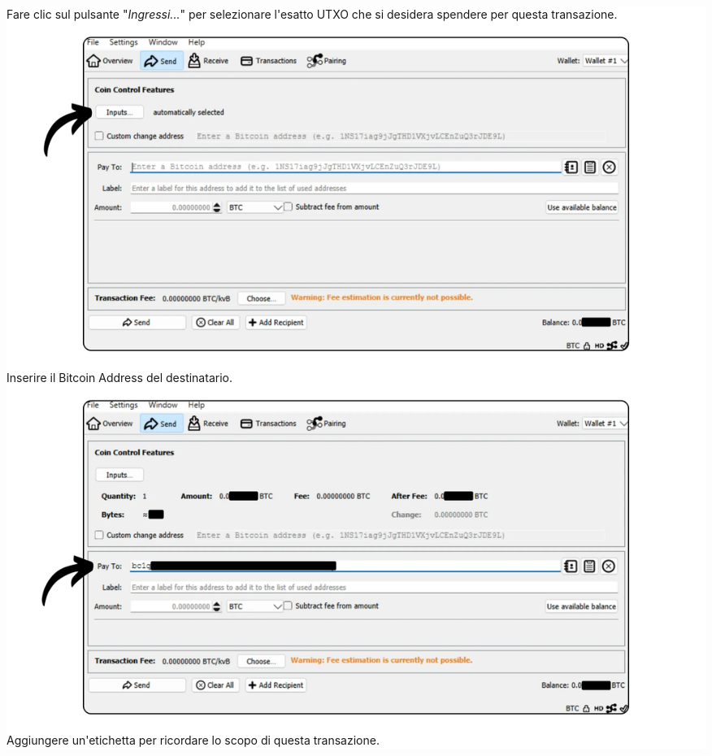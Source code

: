 Fare clic sul pulsante "*Ingressi...*" per selezionare l'esatto UTXO che si desidera spendere per questa transazione.

![Image](assets/fr/26.webp)

Inserire il Bitcoin Address del destinatario.

![Image](assets/fr/27.webp)

Aggiungere un'etichetta per ricordare lo scopo di questa transazione.
